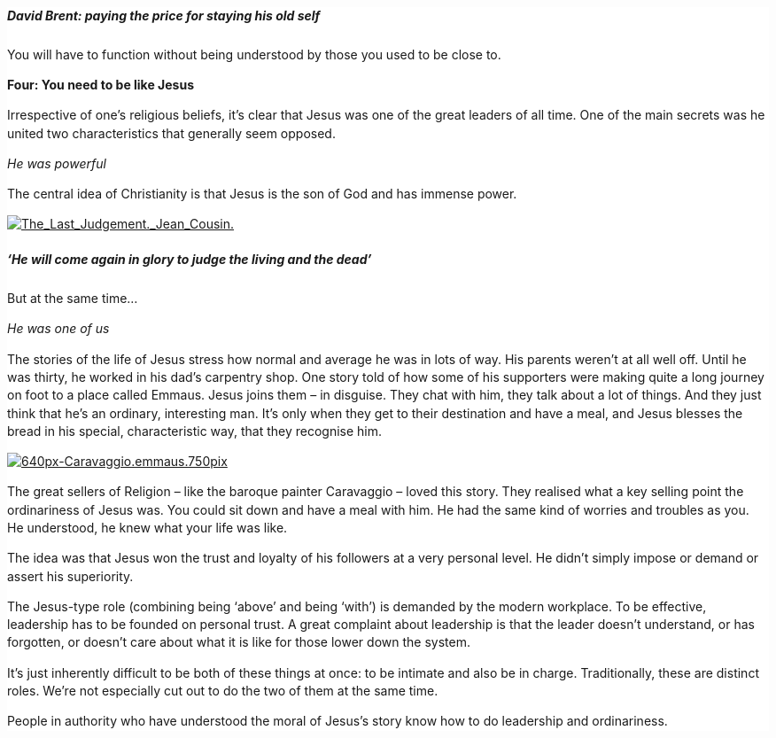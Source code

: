 ##### <span class="s1">David Brent: paying the price for staying his old self</span>

You will have to function without being understood by those you used to be close to.

<span class="s1">**Four: You need to be like Jesus** </span>

<span class="s1">Irrespective of one’s religious beliefs, it’s clear that Jesus was one of the great leaders of all time. One of the main secrets was he united two characteristics that generally seem opposed. </span>

*<span class="s1">He was powerful</span>*

<span class="s1">The central idea of Christianity is that Jesus is the son of God and has immense power.</span>

[![The\_Last\_Judgement.\_Jean\_Cousin.](http://i0.wp.com/www.thebookoflife.org/wp-content/uploads/2015/07/The_Last_Judgement._Jean_Cousin..jpg?resize=635%2C633)](http://i1.wp.com/www.thebookoflife.org/wp-content/uploads/2015/07/The_Last_Judgement._Jean_Cousin..jpg)

##### ‘He will come again in glory to judge the living and the dead’

<span class="s1">But at the same time… </span>

*<span class="s1">He was one of us</span>*

<span class="s1">The stories of the life of Jesus stress how normal and average he was in lots of way. His parents weren’t at all well off. Until he was thirty, he worked in his dad’s carpentry shop. One story told of how some of his supporters were making quite a long journey on foot to a place called Emmaus. Jesus joins them – in disguise. They chat with him, they talk about a lot of things. And they just think that he’s an ordinary, interesting man. It’s only when they get to their destination and have a meal, and Jesus blesses the bread in his special, characteristic way, that they recognise him.</span>

[![640px-Caravaggio.emmaus.750pix](http://i1.wp.com/www.thebookoflife.org/wp-content/uploads/2015/07/640px-Caravaggio.emmaus.750pix.jpg?resize=635%2C448)](http://i0.wp.com/www.thebookoflife.org/wp-content/uploads/2015/07/640px-Caravaggio.emmaus.750pix.jpg)

<span class="s1">The great sellers of Religion – like the baroque painter Caravaggio – loved this story. They realised what a key selling point the ordinariness of Jesus was. You could sit down and have a meal with him. He had the same kind of worries and troubles as you. He understood, he knew what your life was like. </span>

<span class="s1">The idea was that Jesus won the trust and loyalty of his followers at a very personal level. He didn’t simply impose or demand or assert his superiority. </span>

<span class="s1">The Jesus-type role (combining being ‘above’ and being ‘with’) is demanded by the modern workplace. To be effective, leadership has to be founded on personal trust. A great complaint about leadership is that the leader doesn’t understand, or has forgotten, or doesn’t care about what it is like for those lower down the system. </span>

<span class="s1">It’s just inherently difficult to be both of these things at once: to be intimate and also be in charge. Traditionally, these are distinct roles. We’re not especially cut out to do the two of them at the same time. </span>

<span class="s1">People in authority who have understood the moral of Jesus’s story know how to do leadership and ordinariness.</span>
